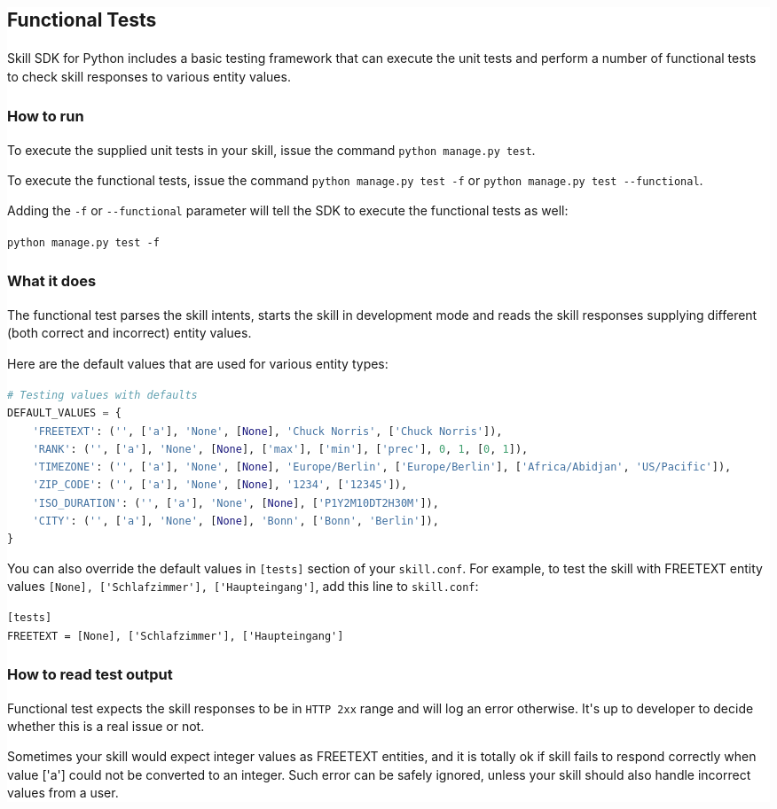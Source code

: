 ## Functional Tests

Skill SDK for Python includes a basic testing framework that can execute the unit tests and
perform a number of functional tests to check skill responses to various entity values.

### How to run

To execute the supplied unit tests in your skill, issue the command `python manage.py test`.

To execute the functional tests, issue the command `python manage.py test -f` or `python manage.py test --functional`.

Adding the `-f` or `--functional` parameter will tell the SDK to execute the functional tests as well:

`python manage.py test -f`

### What it does

The functional test parses the skill intents, starts the skill in development mode and reads the skill responses supplying
different (both correct and incorrect) entity values.

Here are the default values that are used for various entity types:
```python
# Testing values with defaults
DEFAULT_VALUES = {
    'FREETEXT': ('', ['a'], 'None', [None], 'Chuck Norris', ['Chuck Norris']),
    'RANK': ('', ['a'], 'None', [None], ['max'], ['min'], ['prec'], 0, 1, [0, 1]),
    'TIMEZONE': ('', ['a'], 'None', [None], 'Europe/Berlin', ['Europe/Berlin'], ['Africa/Abidjan', 'US/Pacific']),
    'ZIP_CODE': ('', ['a'], 'None', [None], '1234', ['12345']),
    'ISO_DURATION': ('', ['a'], 'None', [None], ['P1Y2M10DT2H30M']),
    'CITY': ('', ['a'], 'None', [None], 'Bonn', ['Bonn', 'Berlin']),
}
```

You can also override the default values in `[tests]` section of your `skill.conf`.
For example, to test the skill with FREETEXT entity values `[None], ['Schlafzimmer'], ['Haupteingang']`, add this line to `skill.conf`:
```
[tests]
FREETEXT = [None], ['Schlafzimmer'], ['Haupteingang']
```

### How to read test output

Functional test expects the skill responses to be in `HTTP 2xx` range and will log an error otherwise.
It's up to developer to decide whether this is a real issue or not.

Sometimes your skill would expect integer values as FREETEXT entities, and it is totally ok if skill fails to respond
correctly when value ['a'] could not be converted to an integer. Such error can be safely ignored, unless your skill should
also handle incorrect values from a user.
